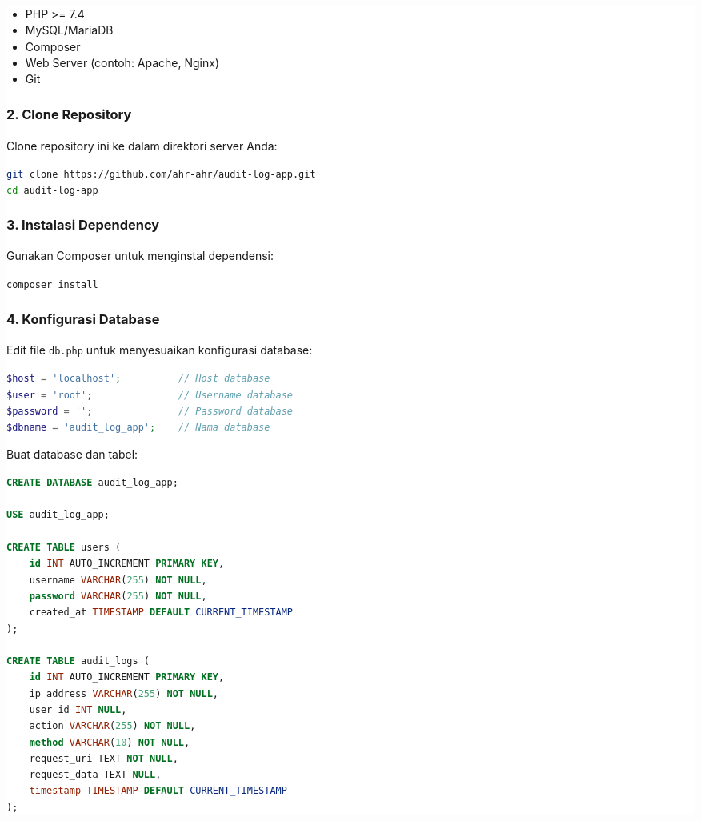 - PHP >= 7.4
- MySQL/MariaDB
- Composer
- Web Server (contoh: Apache, Nginx)
- Git

### **2. Clone Repository**

Clone repository ini ke dalam direktori server Anda:

```bash
git clone https://github.com/ahr-ahr/audit-log-app.git
cd audit-log-app
```

### **3. Instalasi Dependency**

Gunakan Composer untuk menginstal dependensi:

```bash
composer install
```

### **4. Konfigurasi Database**

Edit file `db.php` untuk menyesuaikan konfigurasi database:

```php
$host = 'localhost';          // Host database
$user = 'root';               // Username database
$password = '';               // Password database
$dbname = 'audit_log_app';    // Nama database
```

Buat database dan tabel:

```sql
CREATE DATABASE audit_log_app;

USE audit_log_app;

CREATE TABLE users (
    id INT AUTO_INCREMENT PRIMARY KEY,
    username VARCHAR(255) NOT NULL,
    password VARCHAR(255) NOT NULL,
    created_at TIMESTAMP DEFAULT CURRENT_TIMESTAMP
);

CREATE TABLE audit_logs (
    id INT AUTO_INCREMENT PRIMARY KEY,
    ip_address VARCHAR(255) NOT NULL,
    user_id INT NULL,
    action VARCHAR(255) NOT NULL,
    method VARCHAR(10) NOT NULL,
    request_uri TEXT NOT NULL,
    request_data TEXT NULL,
    timestamp TIMESTAMP DEFAULT CURRENT_TIMESTAMP
);
```
